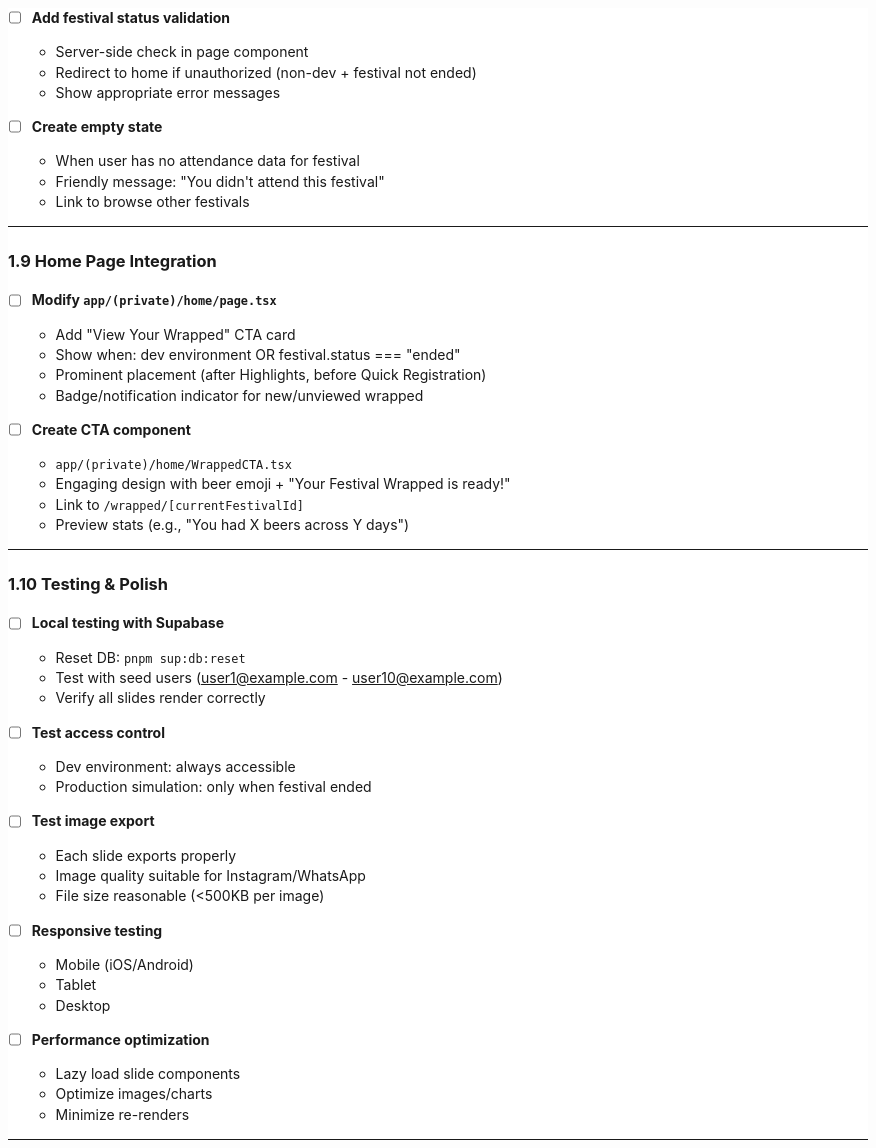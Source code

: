 - [ ] **Add festival status validation**
  - Server-side check in page component
  - Redirect to home if unauthorized (non-dev + festival not ended)
  - Show appropriate error messages

- [ ] **Create empty state**
  - When user has no attendance data for festival
  - Friendly message: "You didn't attend this festival"
  - Link to browse other festivals

---

### 1.9 Home Page Integration

- [ ] **Modify `app/(private)/home/page.tsx`**
  - Add "View Your Wrapped" CTA card
  - Show when: dev environment OR festival.status === "ended"
  - Prominent placement (after Highlights, before Quick Registration)
  - Badge/notification indicator for new/unviewed wrapped

- [ ] **Create CTA component**
  - `app/(private)/home/WrappedCTA.tsx`
  - Engaging design with beer emoji + "Your Festival Wrapped is ready!"
  - Link to `/wrapped/[currentFestivalId]`
  - Preview stats (e.g., "You had X beers across Y days")

---

### 1.10 Testing & Polish

- [ ] **Local testing with Supabase**
  - Reset DB: `pnpm sup:db:reset`
  - Test with seed users (user1@example.com - user10@example.com)
  - Verify all slides render correctly

- [ ] **Test access control**
  - Dev environment: always accessible
  - Production simulation: only when festival ended

- [ ] **Test image export**
  - Each slide exports properly
  - Image quality suitable for Instagram/WhatsApp
  - File size reasonable (<500KB per image)

- [ ] **Responsive testing**
  - Mobile (iOS/Android)
  - Tablet
  - Desktop

- [ ] **Performance optimization**
  - Lazy load slide components
  - Optimize images/charts
  - Minimize re-renders

---
